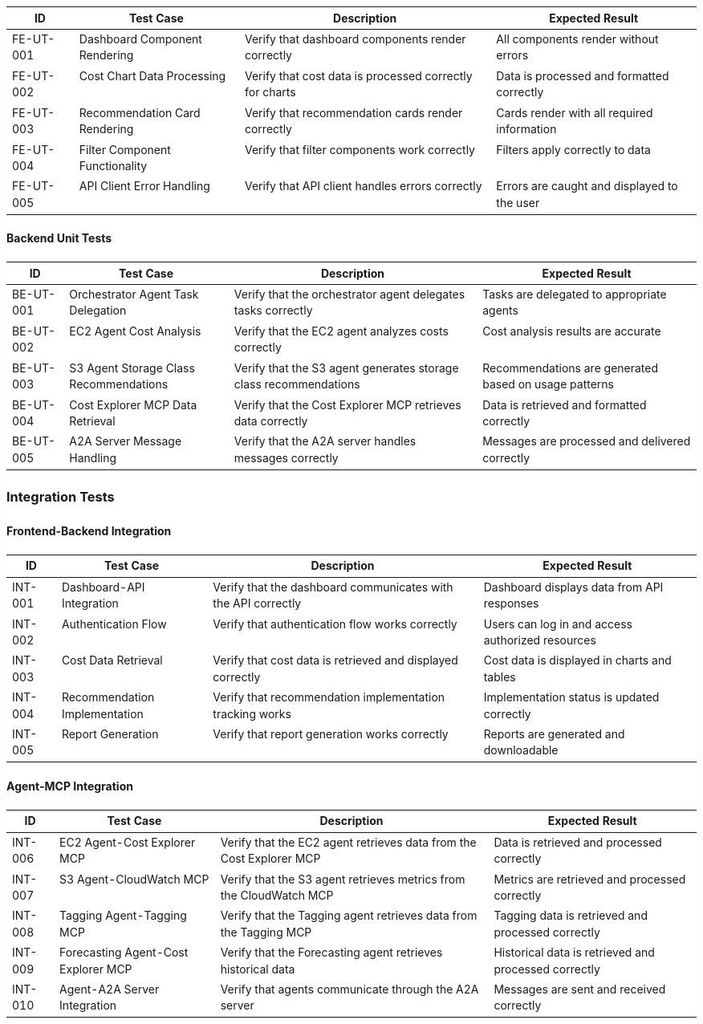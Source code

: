 | ID | Test Case | Description | Expected Result |
|----|-----------|-------------|----------------|
| FE-UT-001 | Dashboard Component Rendering | Verify that dashboard components render correctly | All components render without errors |
| FE-UT-002 | Cost Chart Data Processing | Verify that cost data is processed correctly for charts | Data is processed and formatted correctly |
| FE-UT-003 | Recommendation Card Rendering | Verify that recommendation cards render correctly | Cards render with all required information |
| FE-UT-004 | Filter Component Functionality | Verify that filter components work correctly | Filters apply correctly to data |
| FE-UT-005 | API Client Error Handling | Verify that API client handles errors correctly | Errors are caught and displayed to the user |

#### Backend Unit Tests

| ID | Test Case | Description | Expected Result |
|----|-----------|-------------|----------------|
| BE-UT-001 | Orchestrator Agent Task Delegation | Verify that the orchestrator agent delegates tasks correctly | Tasks are delegated to appropriate agents |
| BE-UT-002 | EC2 Agent Cost Analysis | Verify that the EC2 agent analyzes costs correctly | Cost analysis results are accurate |
| BE-UT-003 | S3 Agent Storage Class Recommendations | Verify that the S3 agent generates storage class recommendations | Recommendations are generated based on usage patterns |
| BE-UT-004 | Cost Explorer MCP Data Retrieval | Verify that the Cost Explorer MCP retrieves data correctly | Data is retrieved and formatted correctly |
| BE-UT-005 | A2A Server Message Handling | Verify that the A2A server handles messages correctly | Messages are processed and delivered correctly |

### Integration Tests

#### Frontend-Backend Integration

| ID | Test Case | Description | Expected Result |
|----|-----------|-------------|----------------|
| INT-001 | Dashboard-API Integration | Verify that the dashboard communicates with the API correctly | Dashboard displays data from API responses |
| INT-002 | Authentication Flow | Verify that authentication flow works correctly | Users can log in and access authorized resources |
| INT-003 | Cost Data Retrieval | Verify that cost data is retrieved and displayed correctly | Cost data is displayed in charts and tables |
| INT-004 | Recommendation Implementation | Verify that recommendation implementation tracking works | Implementation status is updated correctly |
| INT-005 | Report Generation | Verify that report generation works correctly | Reports are generated and downloadable |

#### Agent-MCP Integration

| ID | Test Case | Description | Expected Result |
|----|-----------|-------------|----------------|
| INT-006 | EC2 Agent-Cost Explorer MCP | Verify that the EC2 agent retrieves data from the Cost Explorer MCP | Data is retrieved and processed correctly |
| INT-007 | S3 Agent-CloudWatch MCP | Verify that the S3 agent retrieves metrics from the CloudWatch MCP | Metrics are retrieved and processed correctly |
| INT-008 | Tagging Agent-Tagging MCP | Verify that the Tagging agent retrieves data from the Tagging MCP | Tagging data is retrieved and processed correctly |
| INT-009 | Forecasting Agent-Cost Explorer MCP | Verify that the Forecasting agent retrieves historical data | Historical data is retrieved and processed correctly |
| INT-010 | Agent-A2A Server Integration | Verify that agents communicate through the A2A server | Messages are sent and received correctly |
